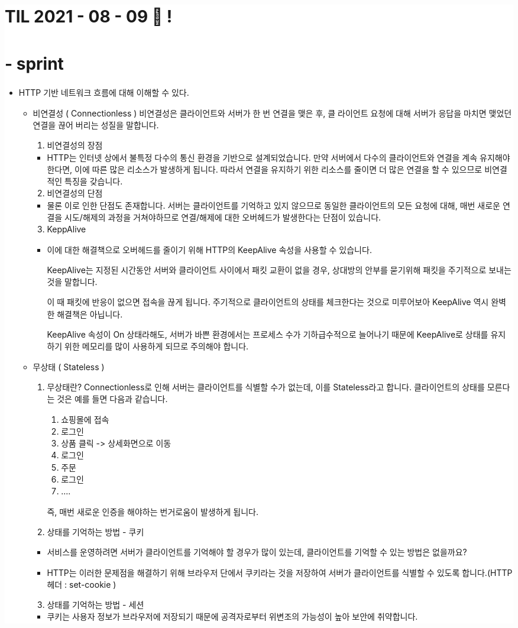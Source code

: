 # TIL 2021 - 08 - 09  📖 !

# - sprint

- HTTP 기반 네트워크 흐름에 대해 이해할 수 있다.

  - 비연결성 ( Connectionless )
  비연결성은 클라이언트와 서버가 한 번 연결을 맺은 후, 클 라이언트 요청에 대해 서버가 응답을 마치면 맺었던 연결을 끊어 버리는 성질을 말합니다.

    1) 비연결성의 장점
    
     - HTTP는 인터넷 상에서 불특정 다수의 통신 환경을 기반으로 설계되었습니다.
       만약 서버에서 다수의 클라이언트와 연결을 계속 유지해야 한다면, 이에 따른 많은 리소스가 발생하게 됩니다.
       따라서 연결을 유지하기 위한 리소스를 줄이면 더 많은 연결을 할 수 있으므로 비연결적인 특징을 갖습니다.

     2) 비연결성의 단점

     - 물론 이로 인한 단점도 존재합니다.
     서버는 클라이언트를 기억하고 있지 않으므로 동일한 클라이언트의 모든 요청에 대해, 매번 새로운 연결을 시도/해제의 과정을 거쳐야하므로 연결/해제에 대한 오버헤드가 발생한다는 단점이 있습니다.

     3) KeppAlive

      - 이에 대한 해결책으로 오버헤드를 줄이기 위해 HTTP의 KeepAlive 속성을 사용할 수 있습니다.

         KeepAlive는 지정된 시간동안 서버와 클라이언트 사이에서 패킷 교환이 없을 경우, 상대방의 안부를 묻기위해 패킷을 주기적으로 보내는것을 말합니다.

         이 때 패킷에 반응이 없으면 접속을 끊게 됩니다.
         주기적으로 클라이언트의 상태를 체크한다는 것으로 미루어보아 KeepAlive 역시 완벽한 해결책은 아닙니다.

         KeepAlive 속성이 On 상태라해도, 서버가 바쁜 환경에서는 프로세스 수가 기하급수적으로 늘어나기 때문에 KeepAlive로 상태를 유지하기 위한 메모리를 많이 사용하게 되므로 주의해야 합니다.

  - 무상태 ( Stateless )

    1. 무상태란?
        Connectionless로 인해 서버는 클라이언트를 식별할 수가 없는데, 이를 Stateless라고 합니다.
       클라이언트의 상태를 모른다는 것은 예를 들면 다음과 같습니다.
        1. 쇼핑몰에 접속
        2. 로그인 
        3. 상품 클릭 -> 상세화면으로 이동
        4. 로그인
        5. 주문
        6. 로그인
        7. ....

       즉, 매번 새로운 인증을 해야하는 번거로움이 발생하게 됩니다.

     2. 상태를 기억하는 방법 - 쿠키

    - 서비스를 운영하려면 서버가 클라이언트를 기억해야 할 경우가 많이 있는데, 클라이언트를 기억할 수 있는 방법은 없을까요?

    - HTTP는 이러한 문제점을 해결하기 위해 브라우저 단에서 쿠키라는 것을 저장하여 서버가 클라이언트를 식별할 수 있도록 합니다.(HTTP 헤더 : set-cookie )
    
    3. 상태를 기억하는 방법 - 세션

     - 쿠키는 사용자 정보가 브라우저에 저장되기 때문에 공격자로부터 위변조의 가능성이 높아 보안에 취약합니다.
